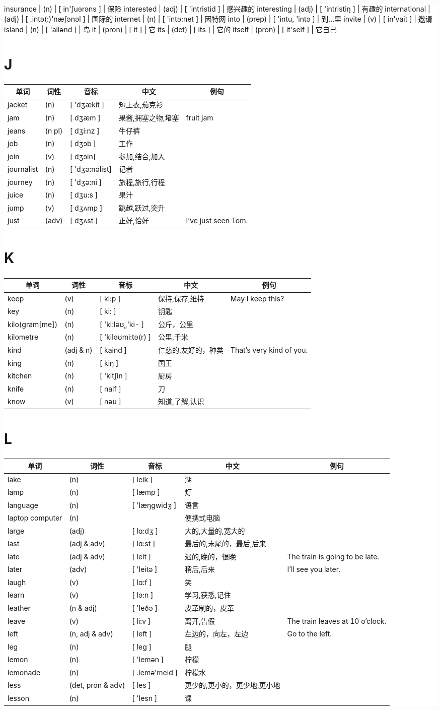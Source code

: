 insurance | (n) | [ in'ʃuərəns ] | 保险
interested | (adj) | [ 'intristid ] | 感兴趣的
interesting | (adj) | [ 'intristiŋ ] | 有趣的
international | (adj) | [ .intə(:)'næʃənəl ] | 国际的
internet | (n) | [ 'intə:net ] | 因特网
into | (prep) | [ 'intu, 'intə ] | 到...里
invite | (v) | [ in'vait ] | 邀请
island | (n) | [ 'ailənd ] | 岛
it | (pron) | [ it ] | 它
its | (det) | [ its ] | 它的
itself | (pron) | [ it'self ] | 它自己

# J
|单词|词性 |音标 | 中文|例句|
|-------| --|---------| ---- | -----|
jacket | (n) | [ 'dʒækit ] | 短上衣,茄克衫
jam | (n) | [ dʒæm ] | 果酱,拥塞之物,堵塞 | fruit jam
jeans | (n pl) | [ dʒi:nz ] | 牛仔裤
job | (n) | [ dʒɔb ] | 工作
join | (v) | [ dʒɔin] | 参加,结合,加入
journalist | (n) | [ 'dʒə:nəlist] | 记者
journey | (n) | [ 'dʒə:ni ] | 旅程,旅行,行程
juice | (n) | [ dʒu:s ] | 果汁
jump | (v) | [ dʒʌmp ] | 跳越,跃过,突升
just | (adv) | [ dʒʌst ] | 正好,恰好  | I’ve just seen Tom.

# K
|单词|词性 |音标 | 中文|例句|
|-------| --|---------| ---- | -----|
keep | (v) | [ ki:p ] | 保持,保存,维持 | May I keep this?
key | (n) | [ ki: ] | 钥匙
kilo(gram[me]) | (n) | [ 'ki:ləʊˌ,'ki- ] | 公斤，公里
kilometre | (n) | [ 'kiləʊmi:tə(r) ] | 公里,千米
kind | (adj & n) | [ kaind ]|  仁慈的,友好的，种类 | That’s very kind of you.
king | (n) | [ kiŋ ] | 国王
kitchen | (n) | [ 'kitʃin ] | 厨房
knife | (n) | [ naif ] | 刀
know | (v) | [ nəu ] | 知道,了解,认识

# L
|单词|词性 |音标 | 中文|例句|
|-------| --|---------| ---- | -----|
lake | (n) | [ leik ] | 湖
lamp | (n) | [ læmp ] | 灯
language | (n) | [ 'læŋgwidʒ ] | 语言
laptop computer | (n)| |  便携式电脑
large | (adj) | [ lɑ:dʒ ] | 大的,大量的,宽大的
last | (adj & adv) | [ lɑ:st ] | 最后的,末尾的，最后,后来
late | (adj & adv) | [ leit ] | 迟的,晚的，很晚 | The train is going to be late.
later | (adv) | [ 'leitə ] | 稍后,后来 | I’ll see you later.
laugh | (v) | [ lɑ:f ] | 笑
learn | (v) | [ lə:n ] | 学习,获悉,记住
leather | (n & adj) | [ 'leðə ] | 皮革制的，皮革
leave | (v) | [ li:v ] | 离开,告假 | The train leaves at 10 o’clock.
left | (n, adj & adv) | [ left ] | 左边的，向左，左边 |	Go to the left.
leg | (n) | [ leg ] | 腿
lemon | (n) | [ 'lemən ] | 柠檬
lemonade | (n) | [ .lemə'meid ] | 柠檬水
less | (det, pron & adv) | [ les ] | 更少的,更小的，更少地,更小地
lesson | (n) | [ 'lesn ] | 课